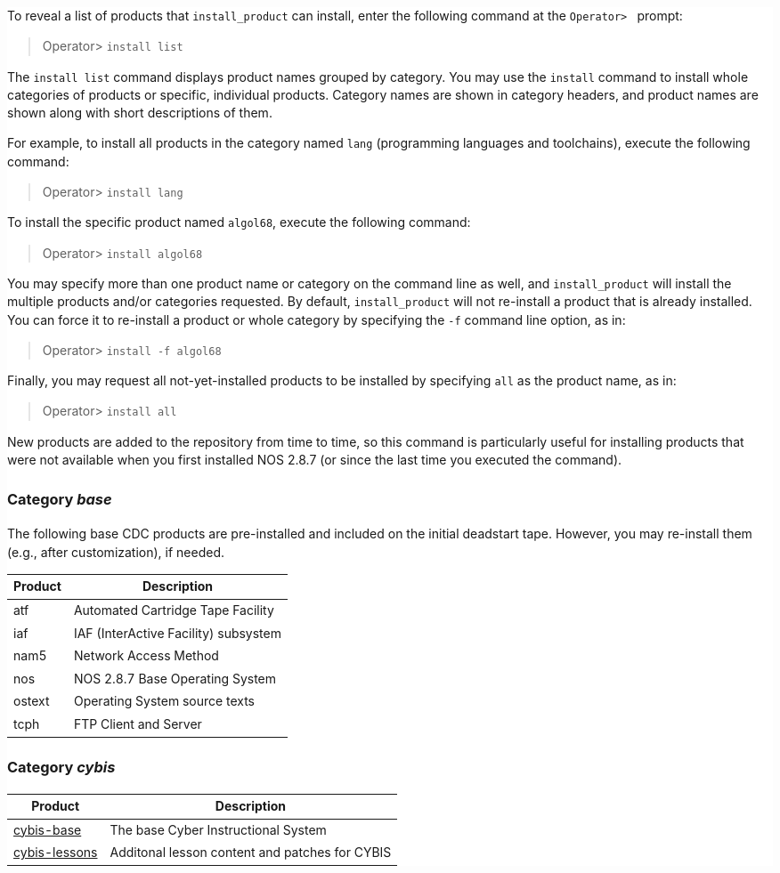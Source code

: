 To reveal a list of products that `install_product` can install, enter the
following command at the `Operator> ` prompt:

>Operator> `install list`

The `install list` command displays product names grouped by category. You may use the
`install` command to install whole categories of products or specific, individual
products. Category names are shown in category headers, and product names are shown
along with short descriptions of them.

For example, to install all products in the category named `lang` (programming languages
and toolchains), execute the following command:

>Operator> `install lang`

To install the specific product named `algol68`, execute the following command:

>Operator> `install algol68`

You may specify more than one product name or category on the command line as well, and
`install_product` will install the multiple products and/or categories requested. By
default, `install_product` will not re-install a product that is already installed. You
can force it to re-install a product or whole category by specifying the `-f` command
line option, as in:

>Operator> `install -f algol68`

Finally, you may request all not-yet-installed products to be installed by
specifying `all` as the product name, as in:

>Operator> `install all`

New products are added to the repository from time to time, so this command is particularly useful for installing products that were not available when you first
installed NOS 2.8.7 (or since the last time you executed the command).

### Category *base*
The following base CDC products are pre-installed and included on the initial
deadstart tape. However, you may re-install them (e.g., after customization), if needed.

| Product | Description |
|---------|-------------|
| atf     | Automated Cartridge Tape Facility |
| iaf     | IAF (InterActive Facility) subsystem |
| nam5    | Network Access Method |
| nos     | NOS 2.8.7 Base Operating System |
| ostext  | Operating System source texts |
| tcph    | FTP Client and Server |

### Category *cybis*

| Product | Description |
|---------|-------------|
| [cybis-base](https://www.dropbox.com/s/jiythdoifn1f6bm/cybis-bin.tap?dl=1)                         | The base Cyber Instructional System                     |
| [cybis-lessons](https://drive.google.com/drive/u/0/folders/1SY86n39EfFrX3T8scaoltRr_XMjjZiAb) | Additonal lesson content and patches for CYBIS |
